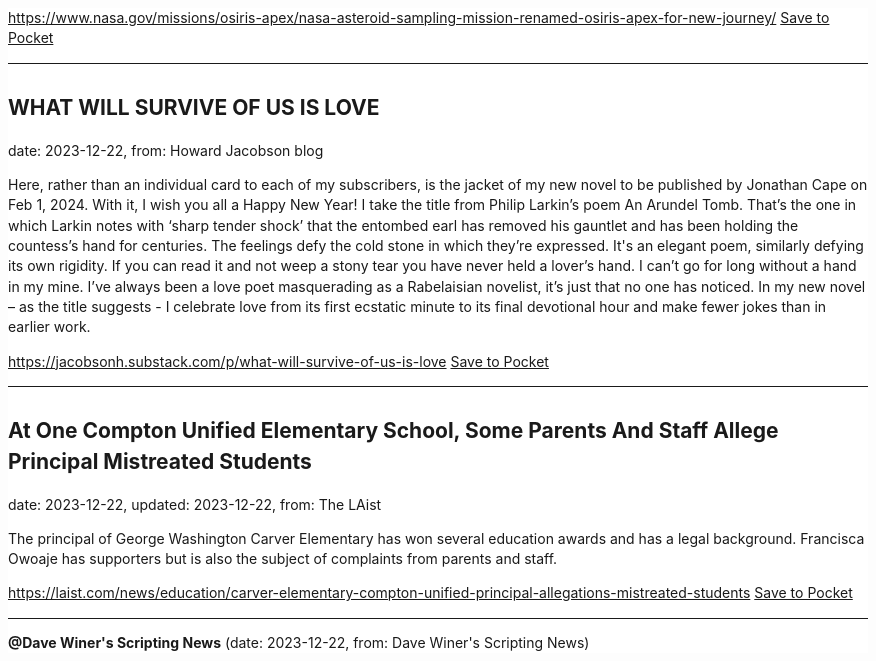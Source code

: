 <span class="feed-item-link">
<a href="https://www.nasa.gov/missions/osiris-apex/nasa-asteroid-sampling-mission-renamed-osiris-apex-for-new-journey/">https://www.nasa.gov/missions/osiris-apex/nasa-asteroid-sampling-mission-renamed-osiris-apex-for-new-journey/</a> <a href="https://getpocket.com/save" class="pocket-btn" data-lang="en" data-save-url="https://www.nasa.gov/missions/osiris-apex/nasa-asteroid-sampling-mission-renamed-osiris-apex-for-new-journey/">Save to Pocket</a>
</span>

---

## WHAT WILL SURVIVE OF US IS LOVE

date: 2023-12-22, from: Howard Jacobson blog

Here, rather than an individual card to each of my subscribers, is the jacket of my new novel to be published by Jonathan Cape on Feb 1, 2024. With it, I wish you all a Happy New Year! I take the title from Philip Larkin&#8217;s poem An Arundel Tomb. That&#8217;s the one in which Larkin notes with &#8216;sharp tender shock&#8217; that the entombed earl has removed his gauntlet and has been holding the countess&#8217;s hand for centuries. The feelings defy the cold stone in which they&#8217;re expressed. It's an elegant poem, similarly defying its own rigidity. If you can read it and not weep a stony tear you have never held a lover&#8217;s hand. I can&#8217;t go for long without a hand in my mine. I&#8217;ve always been a love poet masquerading as a Rabelaisian novelist, it&#8217;s just that no one has noticed. In my new novel &#8211; as the title suggests - I celebrate love from its first ecstatic minute to its final devotional hour and make fewer jokes than in earlier work.

<span class="feed-item-link">
<a href="https://jacobsonh.substack.com/p/what-will-survive-of-us-is-love">https://jacobsonh.substack.com/p/what-will-survive-of-us-is-love</a> <a href="https://getpocket.com/save" class="pocket-btn" data-lang="en" data-save-url="https://jacobsonh.substack.com/p/what-will-survive-of-us-is-love">Save to Pocket</a>
</span>

---

## At One Compton Unified Elementary School, Some Parents And Staff Allege Principal Mistreated Students

date: 2023-12-22, updated: 2023-12-22, from: The LAist

The principal of George Washington Carver Elementary has won several education awards and has a legal background. Francisca Owoaje has supporters but is also the subject of complaints from parents and staff.

<span class="feed-item-link">
<a href="https://laist.com/news/education/carver-elementary-compton-unified-principal-allegations-mistreated-students">https://laist.com/news/education/carver-elementary-compton-unified-principal-allegations-mistreated-students</a> <a href="https://getpocket.com/save" class="pocket-btn" data-lang="en" data-save-url="https://laist.com/news/education/carver-elementary-compton-unified-principal-allegations-mistreated-students">Save to Pocket</a>
</span>

---

**@Dave Winer's Scripting News** (date: 2023-12-22, from: Dave Winer's Scripting News)
